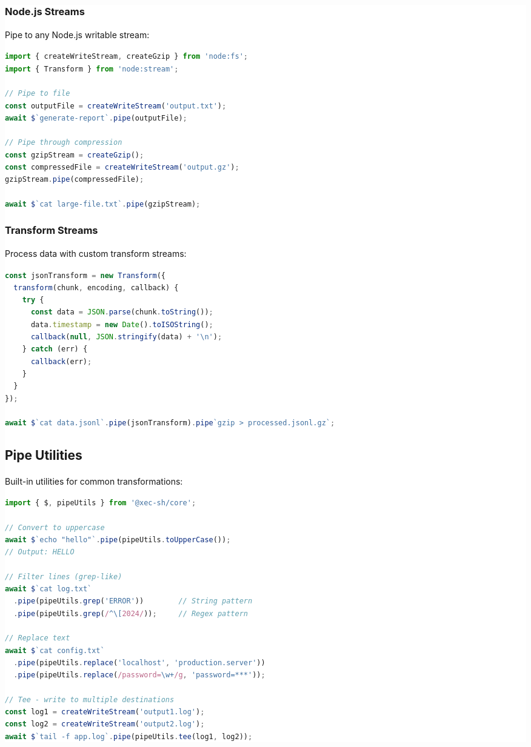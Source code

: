 ### Node.js Streams

Pipe to any Node.js writable stream:

```typescript
import { createWriteStream, createGzip } from 'node:fs';
import { Transform } from 'node:stream';

// Pipe to file
const outputFile = createWriteStream('output.txt');
await $`generate-report`.pipe(outputFile);

// Pipe through compression
const gzipStream = createGzip();
const compressedFile = createWriteStream('output.gz');
gzipStream.pipe(compressedFile);

await $`cat large-file.txt`.pipe(gzipStream);
```

### Transform Streams

Process data with custom transform streams:

```typescript
const jsonTransform = new Transform({
  transform(chunk, encoding, callback) {
    try {
      const data = JSON.parse(chunk.toString());
      data.timestamp = new Date().toISOString();
      callback(null, JSON.stringify(data) + '\n');
    } catch (err) {
      callback(err);
    }
  }
});

await $`cat data.jsonl`.pipe(jsonTransform).pipe`gzip > processed.jsonl.gz`;
```

## Pipe Utilities

Built-in utilities for common transformations:

```typescript
import { $, pipeUtils } from '@xec-sh/core';

// Convert to uppercase
await $`echo "hello"`.pipe(pipeUtils.toUpperCase());
// Output: HELLO

// Filter lines (grep-like)
await $`cat log.txt`
  .pipe(pipeUtils.grep('ERROR'))        // String pattern
  .pipe(pipeUtils.grep(/^\[2024/));     // Regex pattern

// Replace text
await $`cat config.txt`
  .pipe(pipeUtils.replace('localhost', 'production.server'))
  .pipe(pipeUtils.replace(/password=\w+/g, 'password=***'));

// Tee - write to multiple destinations
const log1 = createWriteStream('output1.log');
const log2 = createWriteStream('output2.log');
await $`tail -f app.log`.pipe(pipeUtils.tee(log1, log2));
```